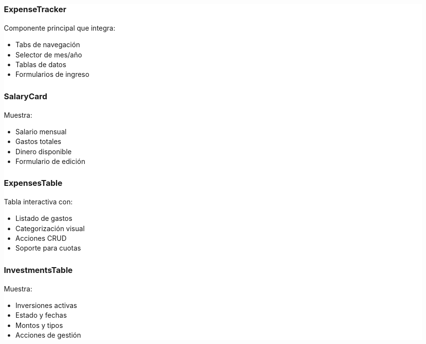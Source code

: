 ### ExpenseTracker
Componente principal que integra:
- Tabs de navegación
- Selector de mes/año
- Tablas de datos
- Formularios de ingreso

### SalaryCard
Muestra:
- Salario mensual
- Gastos totales
- Dinero disponible
- Formulario de edición

### ExpensesTable
Tabla interactiva con:
- Listado de gastos
- Categorización visual
- Acciones CRUD
- Soporte para cuotas

### InvestmentsTable
Muestra:
- Inversiones activas
- Estado y fechas
- Montos y tipos
- Acciones de gestión
